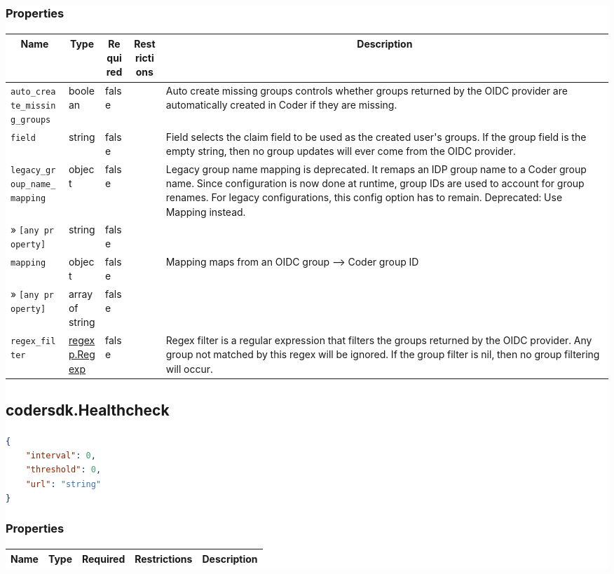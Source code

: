 ### Properties

| Name                         | Type                           | Required | Restrictions | Description                                                                                                                                                                                                                                                                            |
| ---------------------------- | ------------------------------ | -------- | ------------ | -------------------------------------------------------------------------------------------------------------------------------------------------------------------------------------------------------------------------------------------------------------------------------------- |
| `auto_create_missing_groups` | boolean                        | false    |              | Auto create missing groups controls whether groups returned by the OIDC provider are automatically created in Coder if they are missing.                                                                                                                                               |
| `field`                      | string                         | false    |              | Field selects the claim field to be used as the created user's groups. If the group field is the empty string, then no group updates will ever come from the OIDC provider.                                                                                                            |
| `legacy_group_name_mapping`  | object                         | false    |              | Legacy group name mapping is deprecated. It remaps an IDP group name to a Coder group name. Since configuration is now done at runtime, group IDs are used to account for group renames. For legacy configurations, this config option has to remain. Deprecated: Use Mapping instead. |
| » `[any property]`           | string                         | false    |              |                                                                                                                                                                                                                                                                                        |
| `mapping`                    | object                         | false    |              | Mapping maps from an OIDC group --> Coder group ID                                                                                                                                                                                                                                     |
| » `[any property]`           | array of string                | false    |              |                                                                                                                                                                                                                                                                                        |
| `regex_filter`               | [regexp.Regexp](#regexpregexp) | false    |              | Regex filter is a regular expression that filters the groups returned by the OIDC provider. Any group not matched by this regex will be ignored. If the group filter is nil, then no group filtering will occur.                                                                       |

## codersdk.Healthcheck

```json
{
	"interval": 0,
	"threshold": 0,
	"url": "string"
}
```

### Properties

| Name        | Type    | Required | Restrictions | Description                                                                                      |
| ----------- | ------- | -------- | ------------ | ------------------------------------------------------------------------------------------------ |
